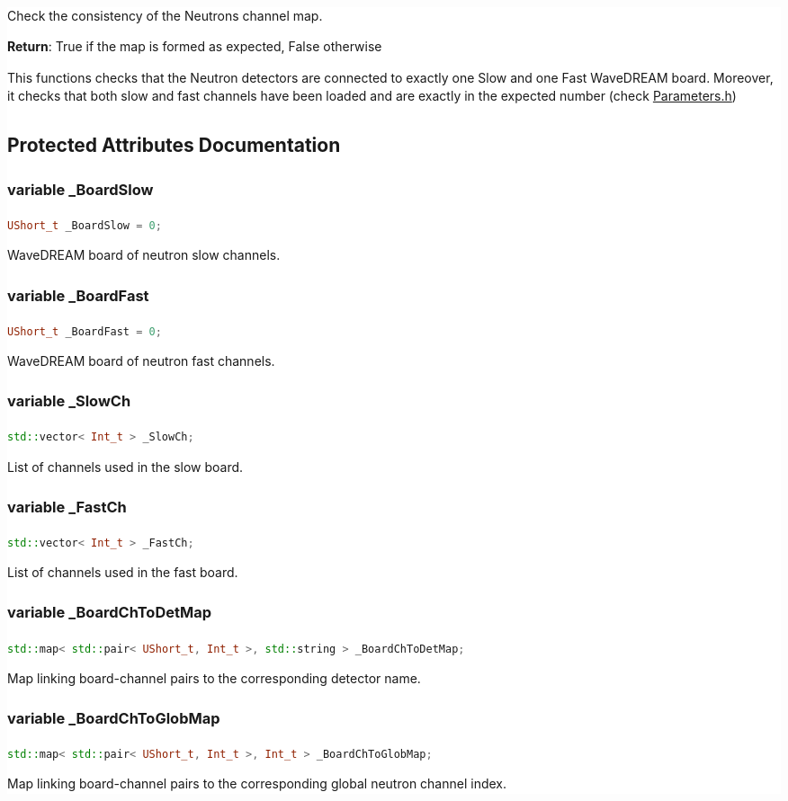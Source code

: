 Check the consistency of the Neutrons channel map. 

**Return**: True if the map is formed as expected, False otherwise 

This functions checks that the Neutron detectors are connected to exactly one Slow and one Fast WaveDREAM board. Moreover, it checks that both slow and fast channels have been loaded and are exactly in the expected number (check [Parameters.h](/Files/Parameters_8h.md#file-parameters.h)) 


## Protected Attributes Documentation

### variable _BoardSlow

```cpp
UShort_t _BoardSlow = 0;
```

WaveDREAM board of neutron slow channels. 

### variable _BoardFast

```cpp
UShort_t _BoardFast = 0;
```

WaveDREAM board of neutron fast channels. 

### variable _SlowCh

```cpp
std::vector< Int_t > _SlowCh;
```

List of channels used in the slow board. 

### variable _FastCh

```cpp
std::vector< Int_t > _FastCh;
```

List of channels used in the fast board. 

### variable _BoardChToDetMap

```cpp
std::map< std::pair< UShort_t, Int_t >, std::string > _BoardChToDetMap;
```

Map linking board-channel pairs to the corresponding detector name. 

### variable _BoardChToGlobMap

```cpp
std::map< std::pair< UShort_t, Int_t >, Int_t > _BoardChToGlobMap;
```

Map linking board-channel pairs to the corresponding global neutron channel index. 
